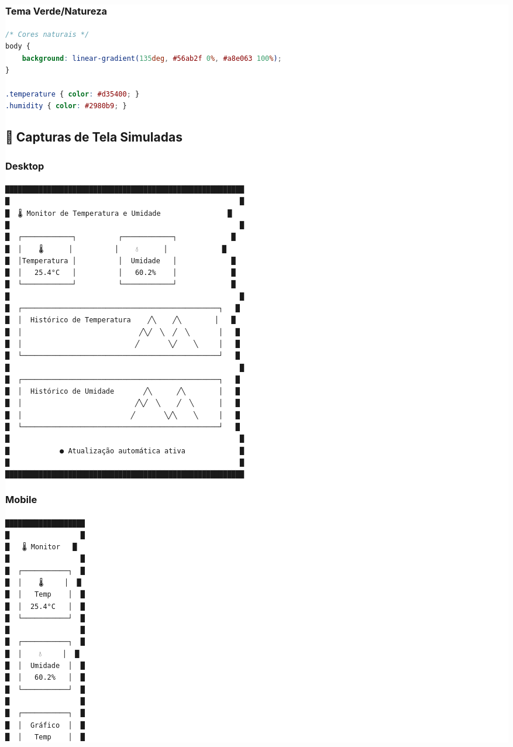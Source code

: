### Tema Verde/Natureza
```css
/* Cores naturais */
body {
    background: linear-gradient(135deg, #56ab2f 0%, #a8e063 100%);
}

.temperature { color: #d35400; }
.humidity { color: #2980b9; }
```

## 📸 Capturas de Tela Simuladas

### Desktop
```
█████████████████████████████████████████████████████████
█                                                       █
█  🌡️ Monitor de Temperatura e Umidade                █
█                                                       █
█  ┌────────────┐          ┌────────────┐             █
█  │    🌡️      │          │    💧      │             █
█  │Temperatura │          │  Umidade   │             █
█  │   25.4°C   │          │   60.2%    │             █
█  └────────────┘          └────────────┘             █
█                                                       █
█  ┌───────────────────────────────────────────────┐   █
█  │  Histórico de Temperatura    ╱╲    ╱╲        │   █
█  │                            ╱╲╱  ╲  ╱  ╲       │   █
█  │                           ╱       ╲╱    ╲     │   █
█  └───────────────────────────────────────────────┘   █
█                                                       █
█  ┌───────────────────────────────────────────────┐   █
█  │  Histórico de Umidade       ╱╲      ╱╲        │   █
█  │                           ╱╲╱  ╲    ╱  ╲      │   █
█  │                          ╱       ╲╱╲    ╲     │   █
█  └───────────────────────────────────────────────┘   █
█                                                       █
█            ● Atualização automática ativa             █
█                                                       █
█████████████████████████████████████████████████████████
```

### Mobile
```
███████████████████
█                 █
█   🌡️ Monitor   █
█                 █
█  ┌───────────┐  █
█  │    🌡️     │  █
█  │   Temp    │  █
█  │  25.4°C   │  █
█  └───────────┘  █
█                 █
█  ┌───────────┐  █
█  │    💧     │  █
█  │  Umidade  │  █
█  │   60.2%   │  █
█  └───────────┘  █
█                 █
█  ┌───────────┐  █
█  │  Gráfico  │  █
█  │   Temp    │  █
```